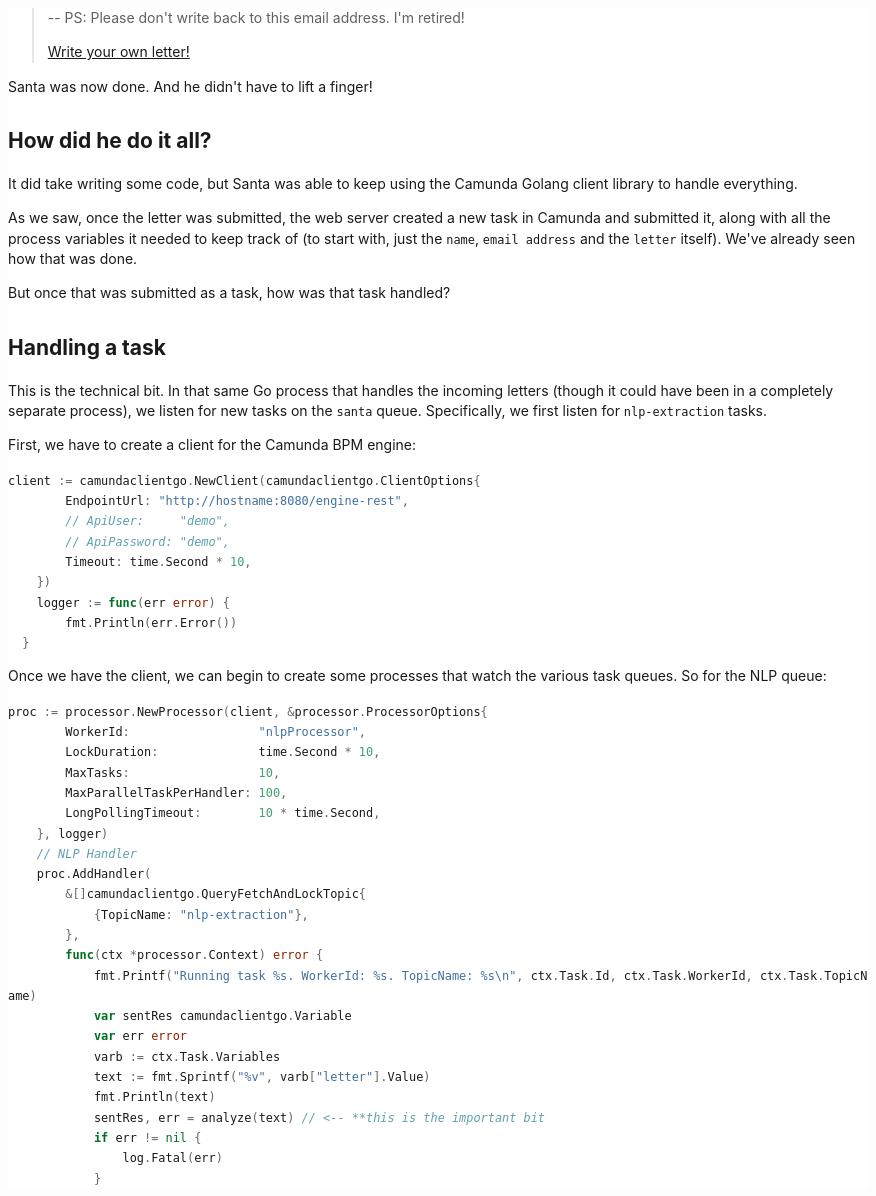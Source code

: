 >
> --
> PS: Please don't write back to this email address. I'm retired!
>
> [Write your own letter!](https://write-a-letter-to-santa.org)

Santa was now done. And he didn't have to lift a finger!

## How did he do it all?

It did take writing some code, but Santa was able to keep using the Camunda Golang client library to handle everything.

As we saw, once the letter was submitted, the web server created a new task in Camunda and submitted it, along with all the process variables it needed to keep track of (to start with, just the `name`, `email address` and the `letter` itself). We've already seen how that was done.

But once that was submitted as a task, how was that task handled?

## Handling a task

This is the technical bit. In that same Go process that handles the incoming letters (though it could have been in a completely separate process), we listen for new tasks on the `santa` queue. Specifically, we first listen for `nlp-extraction` tasks.

First, we have to create a client for the Camunda BPM engine:

```go
client := camundaclientgo.NewClient(camundaclientgo.ClientOptions{
		EndpointUrl: "http://hostname:8080/engine-rest",
		// ApiUser:     "demo",
		// ApiPassword: "demo",
		Timeout: time.Second * 10,
	})
	logger := func(err error) {
		fmt.Println(err.Error())
  }
  ```
Once we have the client, we can begin to create some processes that watch the various task queues. So for the NLP queue:

```go
proc := processor.NewProcessor(client, &processor.ProcessorOptions{
		WorkerId:                  "nlpProcessor",
		LockDuration:              time.Second * 10,
		MaxTasks:                  10,
		MaxParallelTaskPerHandler: 100,
		LongPollingTimeout:        10 * time.Second,
	}, logger)
	// NLP Handler
	proc.AddHandler(
		&[]camundaclientgo.QueryFetchAndLockTopic{
			{TopicName: "nlp-extraction"},
		},
		func(ctx *processor.Context) error {
			fmt.Printf("Running task %s. WorkerId: %s. TopicName: %s\n", ctx.Task.Id, ctx.Task.WorkerId, ctx.Task.TopicName)
			var sentRes camundaclientgo.Variable
			var err error
			varb := ctx.Task.Variables
			text := fmt.Sprintf("%v", varb["letter"].Value)
			fmt.Println(text)
			sentRes, err = analyze(text) // <-- **this is the important bit
			if err != nil {
				log.Fatal(err)
			}
```
